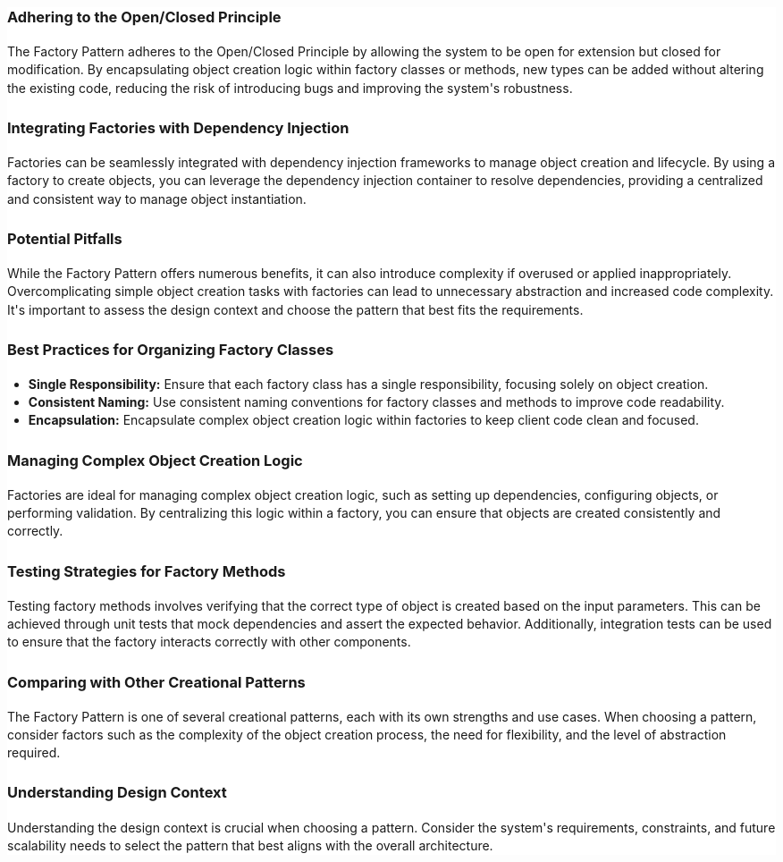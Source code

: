 ### Adhering to the Open/Closed Principle

The Factory Pattern adheres to the Open/Closed Principle by allowing the system to be open for extension but closed for modification. By encapsulating object creation logic within factory classes or methods, new types can be added without altering the existing code, reducing the risk of introducing bugs and improving the system's robustness.

### Integrating Factories with Dependency Injection

Factories can be seamlessly integrated with dependency injection frameworks to manage object creation and lifecycle. By using a factory to create objects, you can leverage the dependency injection container to resolve dependencies, providing a centralized and consistent way to manage object instantiation.

### Potential Pitfalls

While the Factory Pattern offers numerous benefits, it can also introduce complexity if overused or applied inappropriately. Overcomplicating simple object creation tasks with factories can lead to unnecessary abstraction and increased code complexity. It's important to assess the design context and choose the pattern that best fits the requirements.

### Best Practices for Organizing Factory Classes

- **Single Responsibility:** Ensure that each factory class has a single responsibility, focusing solely on object creation.
- **Consistent Naming:** Use consistent naming conventions for factory classes and methods to improve code readability.
- **Encapsulation:** Encapsulate complex object creation logic within factories to keep client code clean and focused.

### Managing Complex Object Creation Logic

Factories are ideal for managing complex object creation logic, such as setting up dependencies, configuring objects, or performing validation. By centralizing this logic within a factory, you can ensure that objects are created consistently and correctly.

### Testing Strategies for Factory Methods

Testing factory methods involves verifying that the correct type of object is created based on the input parameters. This can be achieved through unit tests that mock dependencies and assert the expected behavior. Additionally, integration tests can be used to ensure that the factory interacts correctly with other components.

### Comparing with Other Creational Patterns

The Factory Pattern is one of several creational patterns, each with its own strengths and use cases. When choosing a pattern, consider factors such as the complexity of the object creation process, the need for flexibility, and the level of abstraction required.

### Understanding Design Context

Understanding the design context is crucial when choosing a pattern. Consider the system's requirements, constraints, and future scalability needs to select the pattern that best aligns with the overall architecture.
